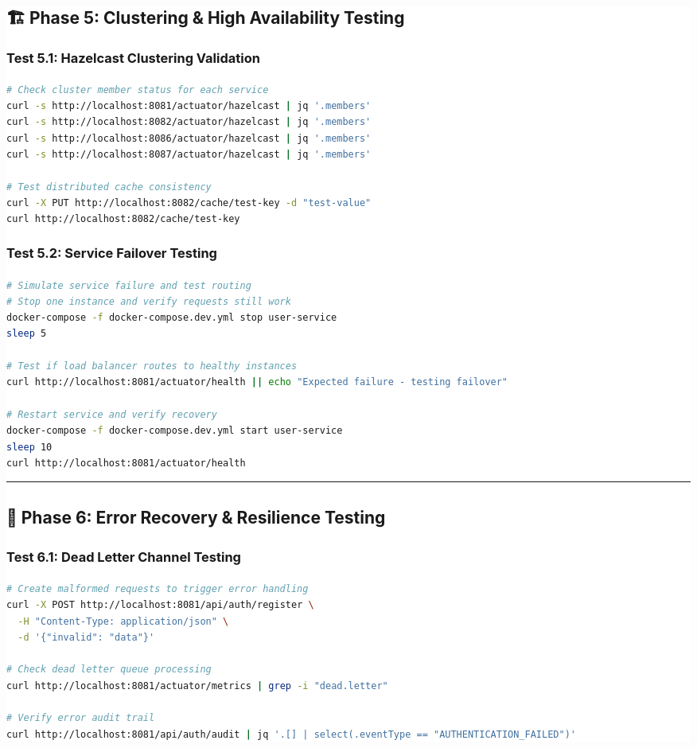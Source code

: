 
## 🏗️ **Phase 5: Clustering & High Availability Testing**

### **Test 5.1: Hazelcast Clustering Validation**
```bash
# Check cluster member status for each service
curl -s http://localhost:8081/actuator/hazelcast | jq '.members'
curl -s http://localhost:8082/actuator/hazelcast | jq '.members'  
curl -s http://localhost:8086/actuator/hazelcast | jq '.members'
curl -s http://localhost:8087/actuator/hazelcast | jq '.members'

# Test distributed cache consistency
curl -X PUT http://localhost:8082/cache/test-key -d "test-value"
curl http://localhost:8082/cache/test-key
```

### **Test 5.2: Service Failover Testing**
```bash
# Simulate service failure and test routing
# Stop one instance and verify requests still work
docker-compose -f docker-compose.dev.yml stop user-service
sleep 5

# Test if load balancer routes to healthy instances
curl http://localhost:8081/actuator/health || echo "Expected failure - testing failover"

# Restart service and verify recovery
docker-compose -f docker-compose.dev.yml start user-service
sleep 10
curl http://localhost:8081/actuator/health
```

---

## 🔄 **Phase 6: Error Recovery & Resilience Testing**

### **Test 6.1: Dead Letter Channel Testing**
```bash
# Create malformed requests to trigger error handling
curl -X POST http://localhost:8081/api/auth/register \
  -H "Content-Type: application/json" \
  -d '{"invalid": "data"}'

# Check dead letter queue processing
curl http://localhost:8081/actuator/metrics | grep -i "dead.letter"

# Verify error audit trail
curl http://localhost:8081/api/auth/audit | jq '.[] | select(.eventType == "AUTHENTICATION_FAILED")'
```
